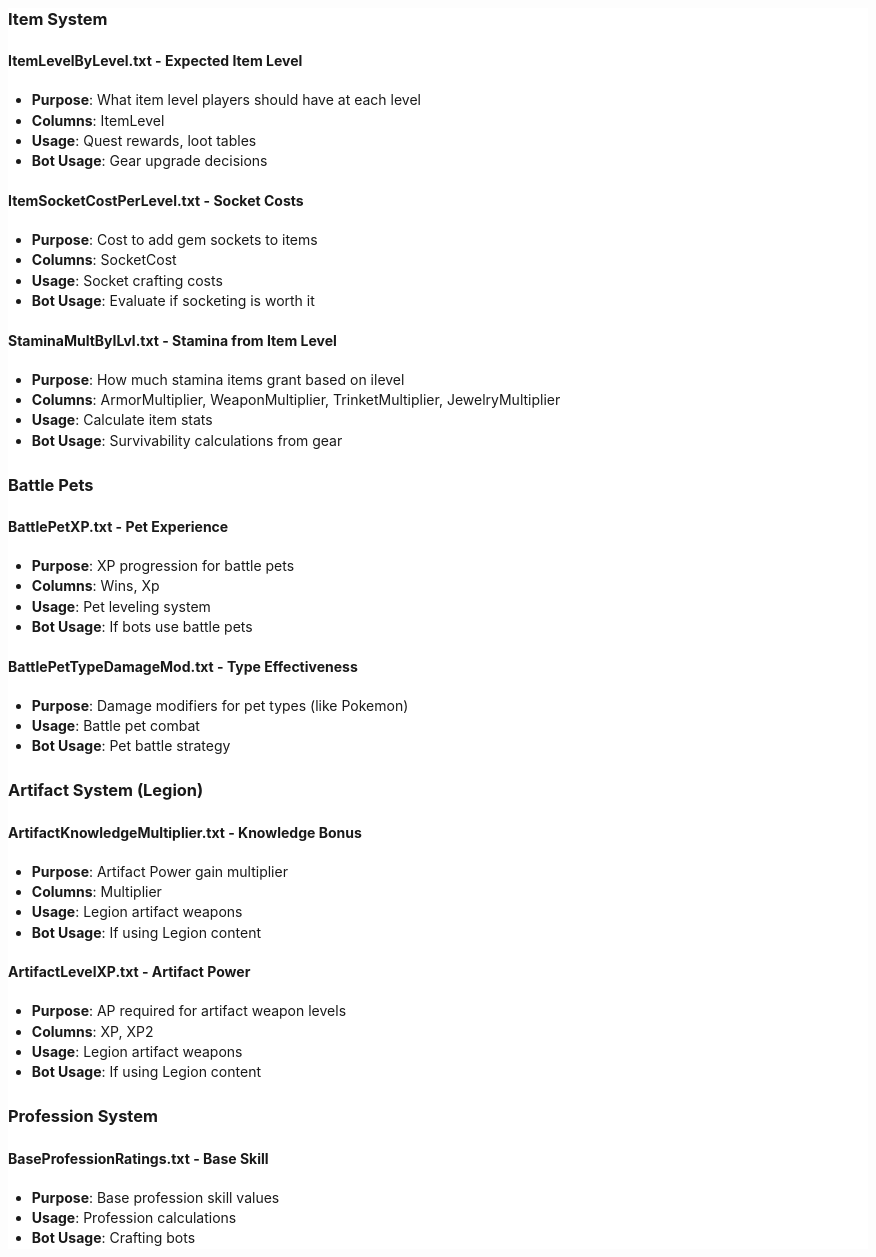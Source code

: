 ### Item System

#### **ItemLevelByLevel.txt** - Expected Item Level
- **Purpose**: What item level players should have at each level
- **Columns**: ItemLevel
- **Usage**: Quest rewards, loot tables
- **Bot Usage**: Gear upgrade decisions

#### **ItemSocketCostPerLevel.txt** - Socket Costs
- **Purpose**: Cost to add gem sockets to items
- **Columns**: SocketCost
- **Usage**: Socket crafting costs
- **Bot Usage**: Evaluate if socketing is worth it

#### **StaminaMultByILvl.txt** - Stamina from Item Level
- **Purpose**: How much stamina items grant based on ilevel
- **Columns**: ArmorMultiplier, WeaponMultiplier, TrinketMultiplier, JewelryMultiplier
- **Usage**: Calculate item stats
- **Bot Usage**: Survivability calculations from gear

### Battle Pets

#### **BattlePetXP.txt** - Pet Experience
- **Purpose**: XP progression for battle pets
- **Columns**: Wins, Xp
- **Usage**: Pet leveling system
- **Bot Usage**: If bots use battle pets

#### **BattlePetTypeDamageMod.txt** - Type Effectiveness
- **Purpose**: Damage modifiers for pet types (like Pokemon)
- **Usage**: Battle pet combat
- **Bot Usage**: Pet battle strategy

### Artifact System (Legion)

#### **ArtifactKnowledgeMultiplier.txt** - Knowledge Bonus
- **Purpose**: Artifact Power gain multiplier
- **Columns**: Multiplier
- **Usage**: Legion artifact weapons
- **Bot Usage**: If using Legion content

#### **ArtifactLevelXP.txt** - Artifact Power
- **Purpose**: AP required for artifact weapon levels
- **Columns**: XP, XP2
- **Usage**: Legion artifact weapons
- **Bot Usage**: If using Legion content

### Profession System

#### **BaseProfessionRatings.txt** - Base Skill
- **Purpose**: Base profession skill values
- **Usage**: Profession calculations
- **Bot Usage**: Crafting bots
